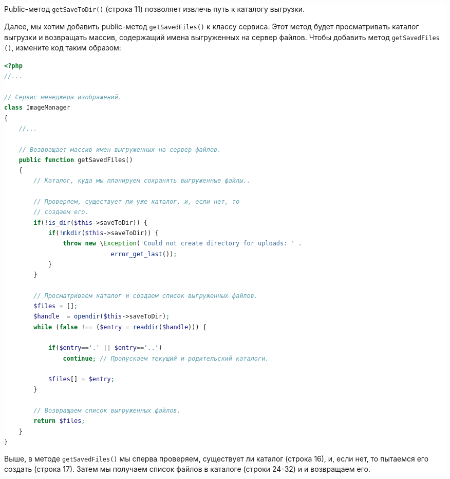 Public-метод `getSaveToDir()` (строка 11) позволяет извлечь путь к каталогу выгрузки.

[^property]: Хотя класс `ImageManager` является сервисом, он может иметь свойства,
             предназначенные для внутреннего использования.

Далее, мы хотим добавить public-метод `getSavedFiles()` к классу сервиса. Этот метод будет просматривать
каталог выгрузки и возвращать массив, содержащий имена выгруженных на сервер файлов. Чтобы добавить метод
`getSavedFiles()`, измените код таким образом:

~~~php
<?php
//...

// Сервис менеджера изображений.
class ImageManager
{
    //...

    // Возвращает массив имен выгруженных на сервер файлов.
    public function getSavedFiles()
    {
        // Каталог, куда мы планируем сохранять выгруженные файлы..

        // Проверяем, существует ли уже каталог, и, если нет, то
        // создаем его.
        if(!is_dir($this->saveToDir)) {
            if(!mkdir($this->saveToDir)) {
                throw new \Exception('Could not create directory for uploads: ' .
                             error_get_last());
            }
        }

        // Просматриваем каталог и создаем список выгруженных файлов.
        $files = [];
        $handle  = opendir($this->saveToDir);
        while (false !== ($entry = readdir($handle))) {

            if($entry=='.' || $entry=='..')
                continue; // Пропускаем текущий и родительский каталоги.

            $files[] = $entry;
        }

        // Возвращаем список выгруженных файлов.
        return $files;
    }
}
~~~

Выше, в методе `getSavedFiles()` мы сперва проверяем, существует ли каталог (строка 16), и, если нет,
то пытаемся его создать (строка 17). Затем мы получаем список файлов в каталоге (строки 24-32) и
и возвращаем его.


[^rfc-1867]: Выгрузка файлов по HTTP описана в [RFC-1867](http://www.ietf.org/rfc/rfc1867.txt). Этот механизм
[^get]: HTTP-метод GET неэффективен для выгрузки файлов, так как у длины URL есть предел.
[^mime]: MIME-тип (Multipurpose Internet Mail Extension - Многоцелевое расширение почты Интернета), также
[^хэш]: Хэш файла используется для проверки целостности данных файла (например, для гарантии того,
[^четыре]: По мнению автора, описанные выше четыре фильтра не особо полезны при работе с выгруженными